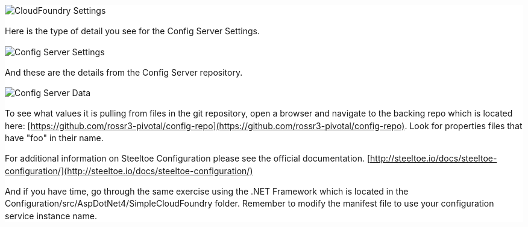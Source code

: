    <img src="/images/cloud-foundry-settings.png" alt="CloudFoundry Settings" style="width: 70%;"/>
   
Here is the type of detail you see for the Config Server Settings.  

   <img src="/images/config-server-settings.png" alt="Config Server Settings" style="width: 70%;"/>
   
And these are the details from the Config Server repository. 

   <img src="/images/config-server-data.png" alt="Config Server Data" style="width: 70%"/>
   
To see what values it is pulling from files in the git repository, open a browser and navigate to the backing repo which is located here: [https://github.com/rossr3-pivotal/config-repo](https://github.com/rossr3-pivotal/config-repo). Look for properties files that have "foo" in their name. 

For additional information on Steeltoe Configuration please see the official documentation.  [http://steeltoe.io/docs/steeltoe-configuration/](http://steeltoe.io/docs/steeltoe-configuration/)

And if you have time, go through the same exercise using the .NET Framework which is located in the Configuration/src/AspDotNet4/SimpleCloudFoundry folder. Remember to modify the manifest file to use your configuration service instance name.